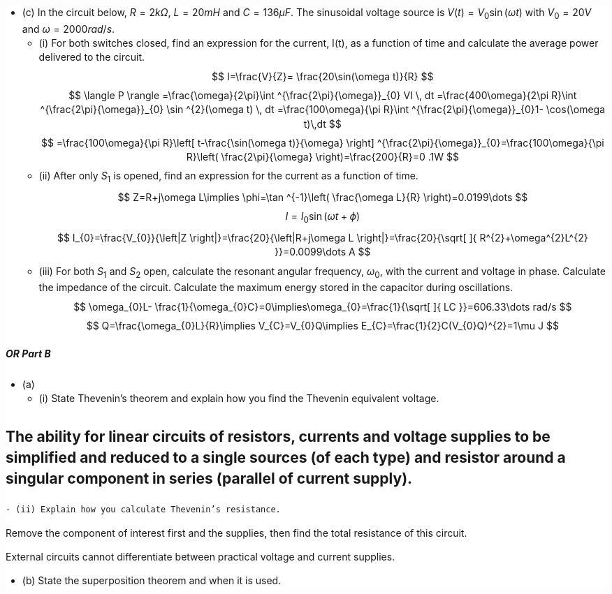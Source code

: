 - (c) In the circuit below, $R = 2 kΩ$, $L = 20 mH$ and $C = 136 μF$. The sinusoidal voltage source is $V (t) = V_{0} \sin(ωt)$ with $V_{0} = 20 V$ and $ω = 2000 rad/s$.
	- (i) For both switches closed, find an expression for the current, I(t), as a function of time and calculate the average power delivered to the circuit.
$$
I=\frac{V}{Z}= \frac{20\sin(\omega t)}{R}
$$
$$
\langle P \rangle =\frac{\omega}{2\pi}\int ^{\frac{2\pi}{\omega}}_{0} VI \, dt =\frac{400\omega}{2\pi R}\int ^{\frac{2\pi}{\omega}}_{0} \sin ^{2}(\omega t) \, dt =\frac{100\omega}{\pi R}\int ^{\frac{2\pi}{\omega}}_{0}1- \cos(\omega t)\,dt
$$
$$
=\frac{100\omega}{\pi R}\left[ t-\frac{\sin(\omega t)}{\omega} \right] ^{\frac{2\pi}{\omega}}_{0}=\frac{100\omega}{\pi R}\left( \frac{2\pi}{\omega} \right)=\frac{200}{R}=0
.1W
$$
	- (ii) After only $S_{1}$ is opened, find an expression for the current as a function of time. 
$$
Z=R+j\omega L\implies \phi=\tan ^{-1}\left( \frac{\omega L}{R} \right)=0.0199\dots
$$
$$
I=I_{0}\sin(\omega t+\phi)
$$
$$
I_{0}=\frac{V_{0}}{\left|Z \right|}=\frac{20}{\left|R+j\omega L \right|}=\frac{20}{\sqrt[  ]{ R^{2}+\omega^{2}L^{2} }}=0.0099\dots A
$$
	- (iii) For both $S_{1}$ and $S_{2}$ open, calculate the resonant angular frequency, $ω_{0}$, with the current and voltage in phase. Calculate the impedance of the circuit. Calculate the maximum energy stored in the capacitor during oscillations.
$$
\omega_{0}L- \frac{1}{\omega_{0}C}=0\implies\omega_{0}=\frac{1}{\sqrt[  ]{ LC }}=606.33\dots rad/s
$$
$$
Q=\frac{\omega_{0}L}{R}\implies V_{C}=V_{0}Q\implies E_{C}=\frac{1}{2}C(V_{0}Q)^{2}=1\mu J
$$
##### OR Part B
- (a) 
	- (i) State Thevenin’s theorem and explain how you find the Thevenin equivalent voltage.

The ability for linear circuits of resistors, currents and voltage supplies to be simplified and reduced to a single sources (of each type) and resistor around a singular component in series (parallel of current supply).
- 
	- (ii) Explain how you calculate Thevenin’s resistance.

Remove the component of interest first and the supplies, then find the total resistance of this circuit.

External circuits cannot differentiate between practical voltage and current supplies.

- (b) State the superposition theorem and when it is used.
